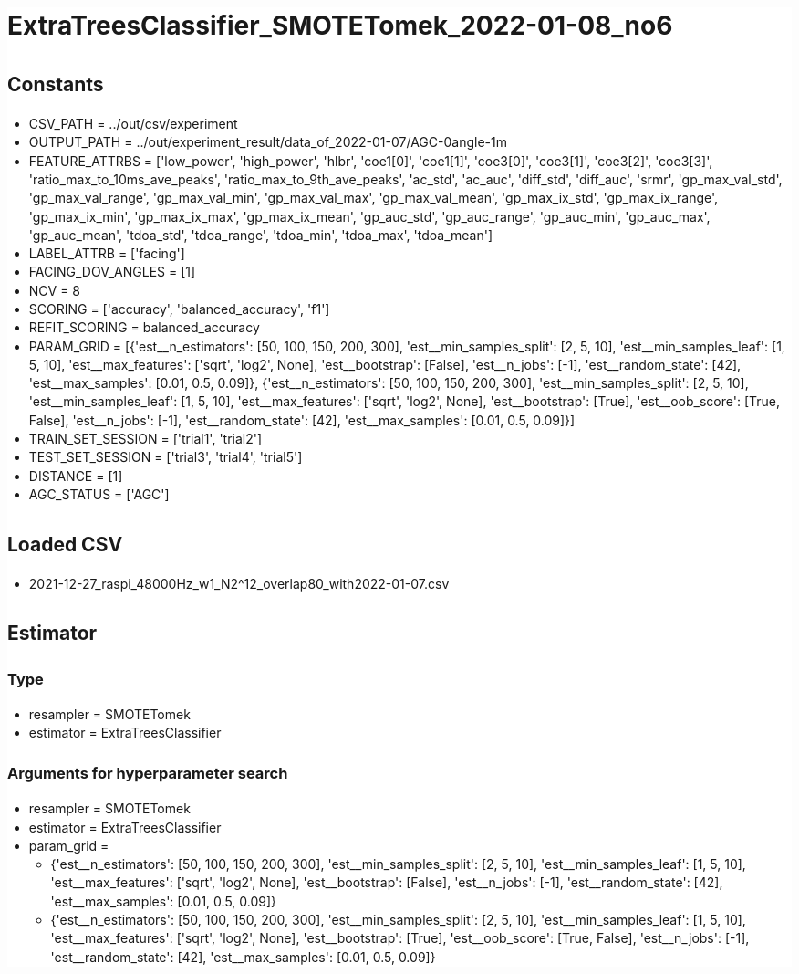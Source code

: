 # ExtraTreesClassifier_SMOTETomek_2022-01-08_no6
## Constants
- CSV_PATH = ../out/csv/experiment
- OUTPUT_PATH = ../out/experiment_result/data_of_2022-01-07/AGC-0angle-1m
- FEATURE_ATTRBS = ['low_power', 'high_power', 'hlbr', 'coe1[0]', 'coe1[1]', 'coe3[0]', 'coe3[1]', 'coe3[2]', 'coe3[3]', 'ratio_max_to_10ms_ave_peaks', 'ratio_max_to_9th_ave_peaks', 'ac_std', 'ac_auc', 'diff_std', 'diff_auc', 'srmr', 'gp_max_val_std', 'gp_max_val_range', 'gp_max_val_min', 'gp_max_val_max', 'gp_max_val_mean', 'gp_max_ix_std', 'gp_max_ix_range', 'gp_max_ix_min', 'gp_max_ix_max', 'gp_max_ix_mean', 'gp_auc_std', 'gp_auc_range', 'gp_auc_min', 'gp_auc_max', 'gp_auc_mean', 'tdoa_std', 'tdoa_range', 'tdoa_min', 'tdoa_max', 'tdoa_mean']
- LABEL_ATTRB = ['facing']
- FACING_DOV_ANGLES = [1]
- NCV = 8
- SCORING = ['accuracy', 'balanced_accuracy', 'f1']
- REFIT_SCORING = balanced_accuracy
- PARAM_GRID = [{'est__n_estimators': [50, 100, 150, 200, 300], 'est__min_samples_split': [2, 5, 10], 'est__min_samples_leaf': [1, 5, 10], 'est__max_features': ['sqrt', 'log2', None], 'est__bootstrap': [False], 'est__n_jobs': [-1], 'est__random_state': [42], 'est__max_samples': [0.01, 0.5, 0.09]}, {'est__n_estimators': [50, 100, 150, 200, 300], 'est__min_samples_split': [2, 5, 10], 'est__min_samples_leaf': [1, 5, 10], 'est__max_features': ['sqrt', 'log2', None], 'est__bootstrap': [True], 'est__oob_score': [True, False], 'est__n_jobs': [-1], 'est__random_state': [42], 'est__max_samples': [0.01, 0.5, 0.09]}]
- TRAIN_SET_SESSION = ['trial1', 'trial2']
- TEST_SET_SESSION = ['trial3', 'trial4', 'trial5']
- DISTANCE = [1]
- AGC_STATUS = ['AGC']

## Loaded CSV
- 2021-12-27_raspi_48000Hz_w1_N2^12_overlap80_with2022-01-07.csv

## Estimator
### Type
- resampler = SMOTETomek
- estimator = ExtraTreesClassifier

### Arguments for hyperparameter search
- resampler = SMOTETomek
- estimator = ExtraTreesClassifier
- param_grid = 
	- {'est__n_estimators': [50, 100, 150, 200, 300], 'est__min_samples_split': [2, 5, 10], 'est__min_samples_leaf': [1, 5, 10], 'est__max_features': ['sqrt', 'log2', None], 'est__bootstrap': [False], 'est__n_jobs': [-1], 'est__random_state': [42], 'est__max_samples': [0.01, 0.5, 0.09]}
	- {'est__n_estimators': [50, 100, 150, 200, 300], 'est__min_samples_split': [2, 5, 10], 'est__min_samples_leaf': [1, 5, 10], 'est__max_features': ['sqrt', 'log2', None], 'est__bootstrap': [True], 'est__oob_score': [True, False], 'est__n_jobs': [-1], 'est__random_state': [42], 'est__max_samples': [0.01, 0.5, 0.09]}
